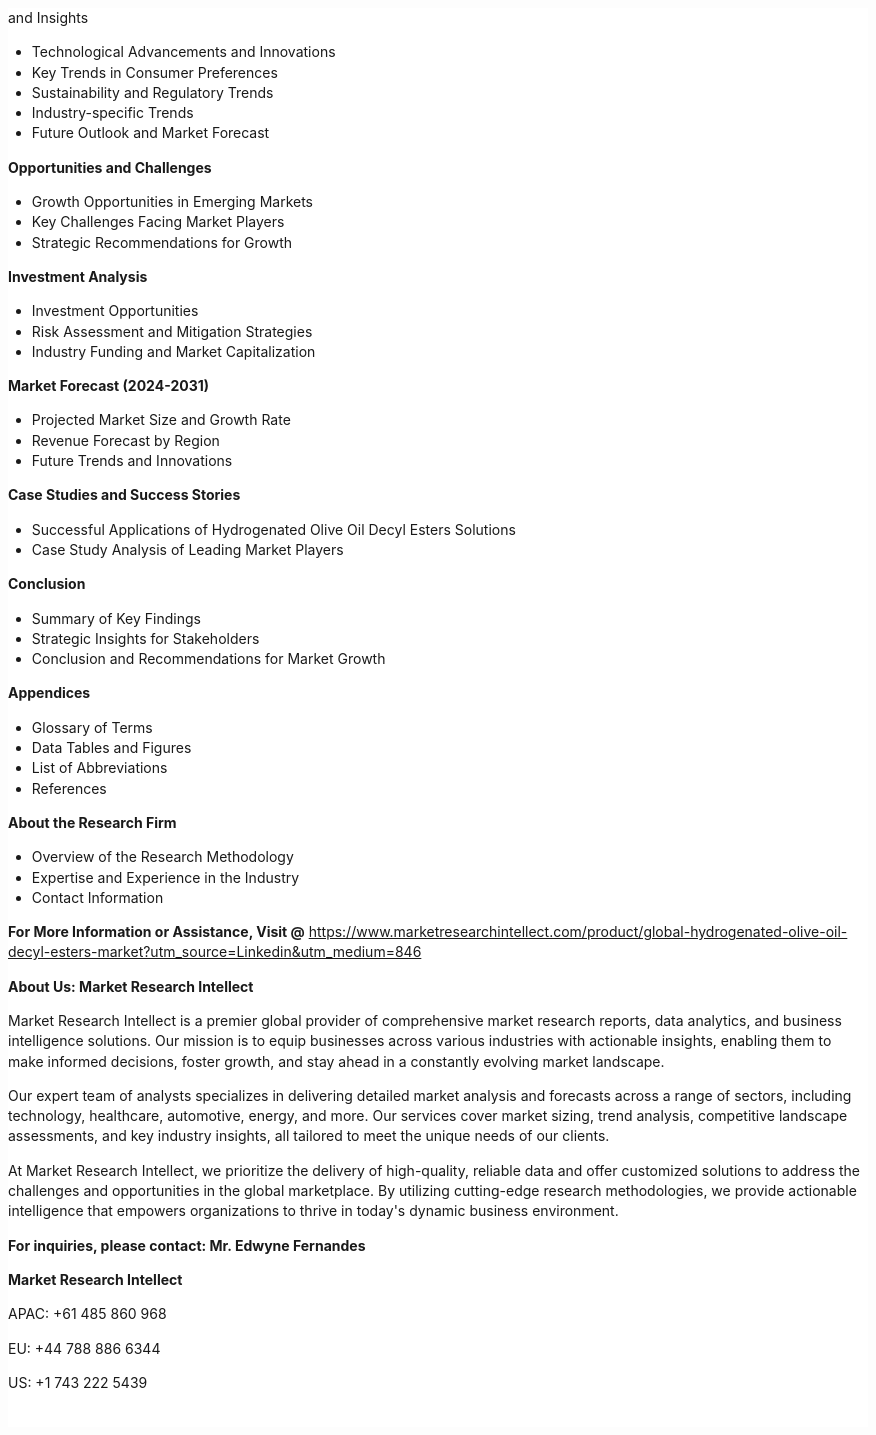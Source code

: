 and Insights</strong></p><ul><li>Technological Advancements and Innovations</li><li>Key Trends in Consumer Preferences</li><li>Sustainability and Regulatory Trends</li><li>Industry-specific Trends</li><li>Future Outlook and Market Forecast</li></ul><p><strong>Opportunities and Challenges</strong></p><ul><li>Growth Opportunities in Emerging Markets</li><li>Key Challenges Facing Market Players</li><li>Strategic Recommendations for Growth</li></ul><p><strong>Investment Analysis</strong></p><ul><li>Investment Opportunities</li><li>Risk Assessment and Mitigation Strategies</li><li>Industry Funding and Market Capitalization</li></ul><p><strong>Market Forecast (2024-2031)</strong></p><ul><li>Projected Market Size and Growth Rate</li><li>Revenue Forecast by Region</li><li>Future Trends and Innovations</li></ul><p><strong>Case Studies and Success Stories</strong></p><ul><li>Successful Applications of Hydrogenated Olive Oil Decyl Esters Solutions</li><li>Case Study Analysis of Leading Market Players</li></ul><p><strong>Conclusion</strong></p><ul><li>Summary of Key Findings</li><li>Strategic Insights for Stakeholders</li><li>Conclusion and Recommendations for Market Growth</li></ul><p><strong>Appendices</strong></p><ul><li>Glossary of Terms</li><li>Data Tables and Figures</li><li>List of Abbreviations</li><li>References</li></ul><p><strong>About the Research Firm</strong></p><ul><li>Overview of the Research Methodology</li><li>Expertise and Experience in the Industry</li><li>Contact Information</li></ul></div><div class="article-main__content" data-test-id="publishing-text-block"><p><span class="font-[700]"><strong>For More Information or Assistance, Visit @</strong>&nbsp;<a href="https://www.marketresearchintellect.com/product/global-hydrogenated-olive-oil-decyl-esters-market?utm_source=Linkedin&utm_medium=846">https://www.marketresearchintellect.com/product/global-hydrogenated-olive-oil-decyl-esters-market?utm_source=Linkedin&utm_medium=846</a></span></p><p><strong>About Us: Market Research Intellect</strong></p><p>Market Research Intellect is a premier global provider of comprehensive market research reports, data analytics, and business intelligence solutions. Our mission is to equip businesses across various industries with actionable insights, enabling them to make informed decisions, foster growth, and stay ahead in a constantly evolving market landscape.</p><p>Our expert team of analysts specializes in delivering detailed market analysis and forecasts across a range of sectors, including technology, healthcare, automotive, energy, and more. Our services cover market sizing, trend analysis, competitive landscape assessments, and key industry insights, all tailored to meet the unique needs of our clients.</p><p>At Market Research Intellect, we prioritize the delivery of high-quality, reliable data and offer customized solutions to address the challenges and opportunities in the global marketplace. By utilizing cutting-edge research methodologies, we provide actionable intelligence that empowers organizations to thrive in today's dynamic business environment.</p><p><strong>For inquiries, please contact: Mr. Edwyne Fernandes</strong></p><p><strong>Market Research Intellect</strong></p><p>APAC: +61 485 860 968</p><p>EU: +44 788 886 6344</p><p>US: +1 743 222 5439</p></div><div class="article-main__content" data-test-id="publishing-text-block">&nbsp;</div>
